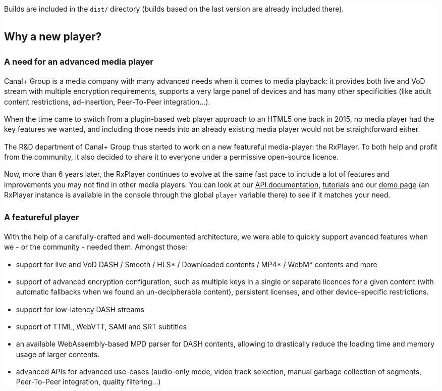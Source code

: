 Builds are included in the `dist/` directory (builds based on the last version
are already included there).

## Why a new player?

### A need for an advanced media player

Canal+ Group is a media company with many advanced needs when it comes to media
playback: it provides both live and VoD stream with multiple encryption
requirements, supports a very large panel of devices and has many other
specificities (like adult content restrictions, ad-insertion, Peer-To-Peer
integration...).

When the time came to switch from a plugin-based web player approach to an HTML5
one back in 2015, no media player had the key features we wanted, and including
those needs into an already existing media player would not be straightforward
either.

The R&D department of Canal+ Group thus started to work on a new featureful
media-player: the RxPlayer. To both help and profit from the community, it also
decided to share it to everyone under a permissive open-source licence.

Now, more than 6 years later, the RxPlayer continues to evolve at the same fast
pace to include a lot of features and improvements you may not find in other
media players.
You can look at our
[API documentation](https://developers.canal-plus.com/rx-player/doc/api/Overview.html),
[tutorials](https://developers.canal-plus.com/rx-player/doc/Getting_Started/Tutorials/Quick_Start.html)
and our [demo page](https://developers.canal-plus.com/rx-player/)
(an RxPlayer instance is available in the console through the global `player`
variable there) to see if it matches your need.

### A featureful player

With the help of a carefully-crafted and well-documented architecture, we were
able to quickly support avanced features when we - or the community - needed
them. Amongst those:

- support for live and VoD DASH / Smooth / HLS* / Downloaded contents /
  MP4* / WebM\* contents and more

- support of advanced encryption configuration, such as multiple keys in a
  single or separate licences for a given content (with automatic fallbacks
  when we found an un-decipherable content), persistent licenses, and
  other device-specific restrictions.

- support for low-latency DASH streams

- support of TTML, WebVTT, SAMI and SRT subtitles

- an available WebAssembly-based MPD parser for DASH contents, allowing to
  drastically reduce the loading time and memory usage of larger contents.

- advanced APIs for advanced use-cases (audio-only mode, video track
  selection, manual garbage collection of segments, Peer-To-Peer
  integration, quality filtering...)
